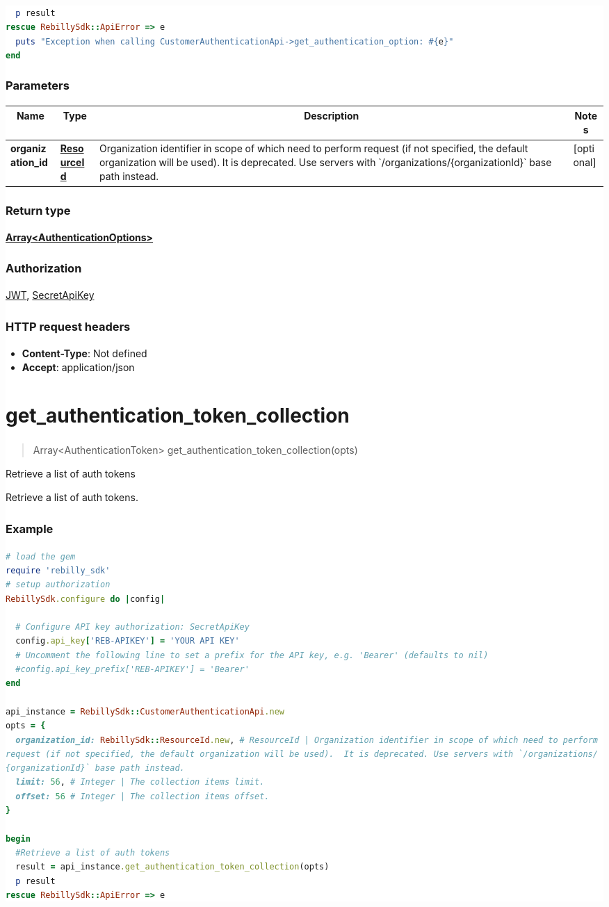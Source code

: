 ```ruby
  p result
rescue RebillySdk::ApiError => e
  puts "Exception when calling CustomerAuthenticationApi->get_authentication_option: #{e}"
end
```

### Parameters

Name | Type | Description  | Notes
------------- | ------------- | ------------- | -------------
 **organization_id** | [**ResourceId**](.md)| Organization identifier in scope of which need to perform request (if not specified, the default organization will be used).  It is deprecated. Use servers with &#x60;/organizations/{organizationId}&#x60; base path instead. | [optional] 

### Return type

[**Array&lt;AuthenticationOptions&gt;**](AuthenticationOptions.md)

### Authorization

[JWT](../README.md#JWT), [SecretApiKey](../README.md#SecretApiKey)

### HTTP request headers

 - **Content-Type**: Not defined
 - **Accept**: application/json



# **get_authentication_token_collection**
> Array&lt;AuthenticationToken&gt; get_authentication_token_collection(opts)

Retrieve a list of auth tokens

Retrieve a list of auth tokens. 

### Example
```ruby
# load the gem
require 'rebilly_sdk'
# setup authorization
RebillySdk.configure do |config|

  # Configure API key authorization: SecretApiKey
  config.api_key['REB-APIKEY'] = 'YOUR API KEY'
  # Uncomment the following line to set a prefix for the API key, e.g. 'Bearer' (defaults to nil)
  #config.api_key_prefix['REB-APIKEY'] = 'Bearer'
end

api_instance = RebillySdk::CustomerAuthenticationApi.new
opts = { 
  organization_id: RebillySdk::ResourceId.new, # ResourceId | Organization identifier in scope of which need to perform request (if not specified, the default organization will be used).  It is deprecated. Use servers with `/organizations/{organizationId}` base path instead.
  limit: 56, # Integer | The collection items limit.
  offset: 56 # Integer | The collection items offset.
}

begin
  #Retrieve a list of auth tokens
  result = api_instance.get_authentication_token_collection(opts)
  p result
rescue RebillySdk::ApiError => e
```
